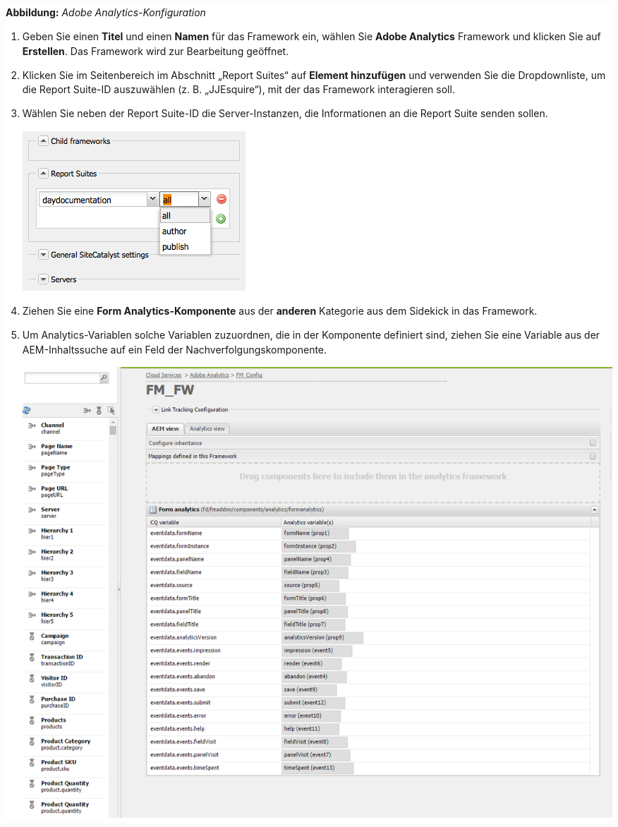    **Abbildung:** *Adobe Analytics-Konfiguration*

1. Geben Sie einen **Titel** und einen **Namen** für das Framework ein, wählen Sie **Adobe Analytics** Framework und klicken Sie auf **Erstellen**. Das Framework wird zur Bearbeitung geöffnet.

1. Klicken Sie im Seitenbereich im Abschnitt „Report Suites“ auf **Element hinzufügen** und verwenden Sie die Dropdownliste, um die Report Suite-ID auszuwählen (z. B. „JJEsquire“), mit der das Framework interagieren soll.

1. Wählen Sie neben der Report Suite-ID die Server-Instanzen, die Informationen an die Report Suite senden sollen.

   ![information_to_send_to_report_suite](assets/information_to_send_to_report_suite.png)

1. Ziehen Sie eine **Form Analytics-Komponente** aus der **anderen** Kategorie aus dem Sidekick in das Framework.
1. Um Analytics-Variablen solche Variablen zuzuordnen, die in der Komponente definiert sind, ziehen Sie eine Variable aus der AEM-Inhaltssuche auf ein Feld der Nachverfolgungskomponente.

   ![Zuordnen von AEM-Variablen mit Adobe Analytics-Variablen](assets/analytics.png)
